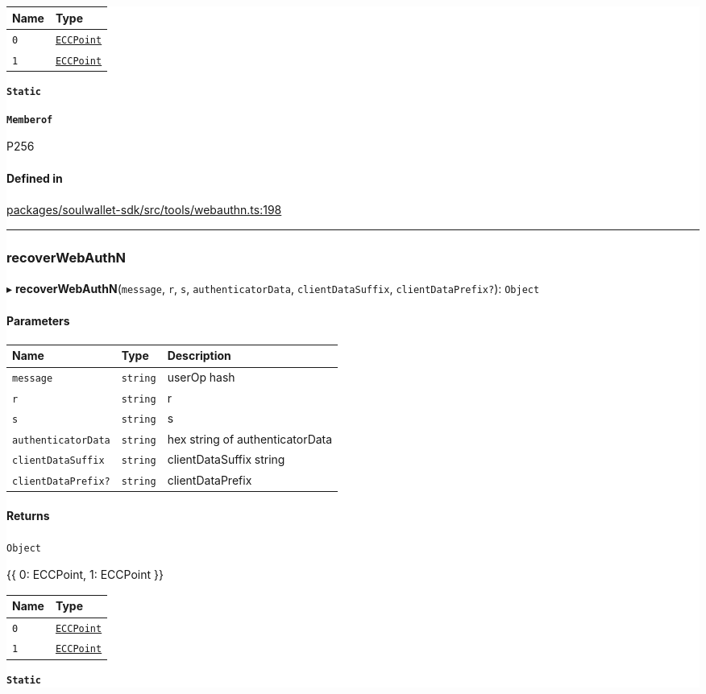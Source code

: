 | Name | Type |
| :------ | :------ |
| `0` | [`ECCPoint`](../interfaces/ECCPoint.md) |
| `1` | [`ECCPoint`](../interfaces/ECCPoint.md) |

**`Static`**

**`Memberof`**

P256

#### Defined in

[packages/soulwallet-sdk/src/tools/webauthn.ts:198](https://github.com/SoulWallet/soulwalletlib/blob/32f4da1/packages/soulwallet-sdk/src/tools/webauthn.ts#L198)

___

### recoverWebAuthN

▸ **recoverWebAuthN**(`message`, `r`, `s`, `authenticatorData`, `clientDataSuffix`, `clientDataPrefix?`): `Object`

#### Parameters

| Name | Type | Description |
| :------ | :------ | :------ |
| `message` | `string` | userOp hash |
| `r` | `string` | r |
| `s` | `string` | s |
| `authenticatorData` | `string` | hex string of authenticatorData |
| `clientDataSuffix` | `string` | clientDataSuffix string |
| `clientDataPrefix?` | `string` | clientDataPrefix |

#### Returns

`Object`

{{
            0: ECCPoint,
            1: ECCPoint
        }}

| Name | Type |
| :------ | :------ |
| `0` | [`ECCPoint`](../interfaces/ECCPoint.md) |
| `1` | [`ECCPoint`](../interfaces/ECCPoint.md) |

**`Static`**
